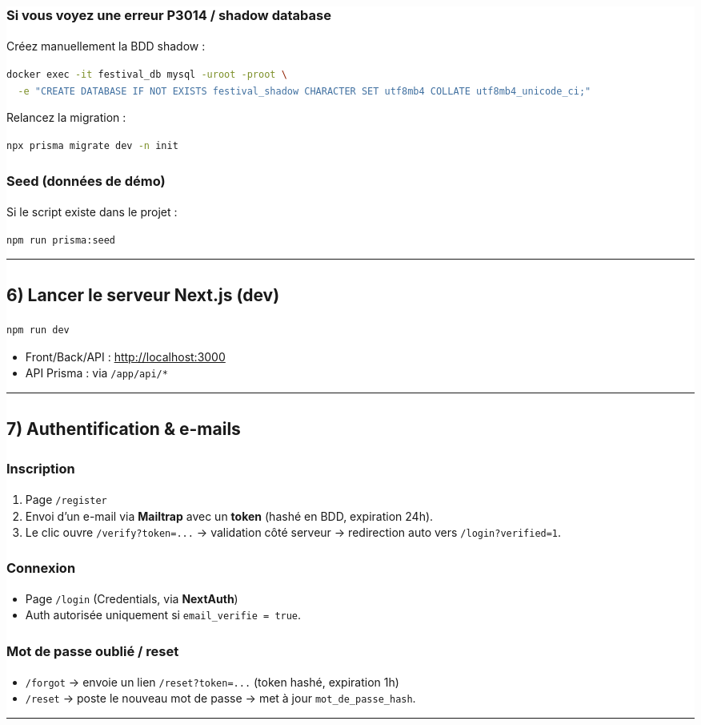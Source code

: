 ### Si vous voyez une erreur **P3014 / shadow database**

Créez manuellement la BDD shadow :

```bash
docker exec -it festival_db mysql -uroot -proot \
  -e "CREATE DATABASE IF NOT EXISTS festival_shadow CHARACTER SET utf8mb4 COLLATE utf8mb4_unicode_ci;"
```

Relancez la migration :

```bash
npx prisma migrate dev -n init
```

### Seed (données de démo)

Si le script existe dans le projet :

```bash
npm run prisma:seed
```

---

## 6) Lancer le serveur Next.js (dev)

```bash
npm run dev
```

* Front/Back/API : [http://localhost:3000](http://localhost:3000)
* API Prisma : via `/app/api/*`

---

## 7) Authentification & e-mails

### Inscription

1. Page `/register`
2. Envoi d’un e-mail via **Mailtrap** avec un **token** (hashé en BDD, expiration 24h).
3. Le clic ouvre `/verify?token=...` → validation côté serveur → redirection auto vers `/login?verified=1`.

### Connexion

* Page `/login` (Credentials, via **NextAuth**)
* Auth autorisée uniquement si `email_verifie = true`.

### Mot de passe oublié / reset

* `/forgot` → envoie un lien `/reset?token=...` (token hashé, expiration 1h)
* `/reset` → poste le nouveau mot de passe → met à jour `mot_de_passe_hash`.

---